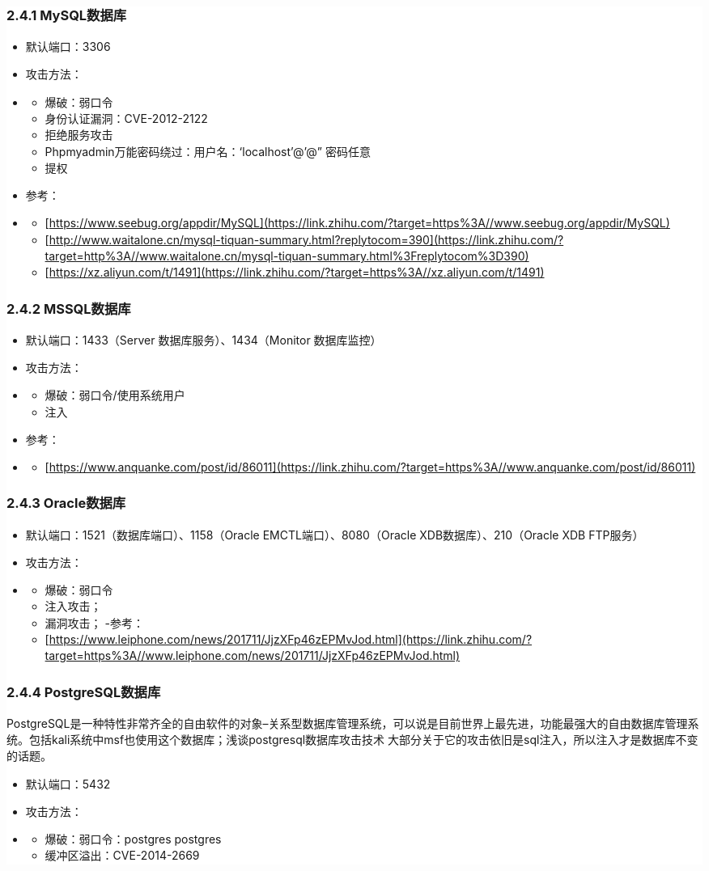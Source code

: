 ### **2.4.1 MySQL数据库**

-   默认端口：3306

-   攻击方法：

-   -   爆破：弱口令
    -   身份认证漏洞：CVE-2012-2122
    -   拒绝服务攻击
    -   Phpmyadmin万能密码绕过：用户名：‘localhost’@’@” 密码任意
    -   提权

-   参考：

-   -   [https://www.seebug.org/appdir/MySQL](https://link.zhihu.com/?target=https%3A//www.seebug.org/appdir/MySQL)
    -   [http://www.waitalone.cn/mysql-tiquan-summary.html?replytocom=390](https://link.zhihu.com/?target=http%3A//www.waitalone.cn/mysql-tiquan-summary.html%3Freplytocom%3D390)
    -   [https://xz.aliyun.com/t/1491](https://link.zhihu.com/?target=https%3A//xz.aliyun.com/t/1491)

### **2.4.2 MSSQL数据库**

-   默认端口：1433（Server 数据库服务）、1434（Monitor 数据库监控）

-   攻击方法：

-   -   爆破：弱口令/使用系统用户
    -   注入

-   参考：

-   -   [https://www.anquanke.com/post/id/86011](https://link.zhihu.com/?target=https%3A//www.anquanke.com/post/id/86011)

### **2.4.3 Oracle数据库**

-   默认端口：1521（数据库端口）、1158（Oracle EMCTL端口）、8080（Oracle XDB数据库）、210（Oracle XDB FTP服务）

-   攻击方法：

-   -   爆破：弱口令
    -   注入攻击；
    -   漏洞攻击；
        -参考：
    -   [https://www.leiphone.com/news/201711/JjzXFp46zEPMvJod.html](https://link.zhihu.com/?target=https%3A//www.leiphone.com/news/201711/JjzXFp46zEPMvJod.html)

### **2.4.4 PostgreSQL数据库**

PostgreSQL是一种特性非常齐全的自由软件的对象–关系型数据库管理系统，可以说是目前世界上最先进，功能最强大的自由数据库管理系统。包括kali系统中msf也使用这个数据库；浅谈postgresql数据库攻击技术 大部分关于它的攻击依旧是sql注入，所以注入才是数据库不变的话题。

-   默认端口：5432

-   攻击方法：

-   -   爆破：弱口令：postgres postgres
    -   缓冲区溢出：CVE-2014-2669
